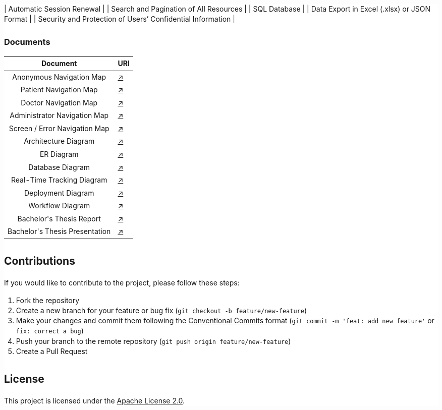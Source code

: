 |                  Automatic Session Renewal                 |
|           Search and Pagination of All Resources           |
|                        SQL Database                        |
|         Data Export in Excel (.xlsx) or JSON Format        |
| Security and Protection of Users’ Confidential Information |

### Documents

| **Document**                            | **URI**                                                                                                 |
|:-----------------------------------------:|----------------------------------------------------------------------------------------------------------|
| Anonymous Navigation Map                | [↗️](https://github.com/antonioalanxs/FindMyPatient/blob/main/README-files/non-authenticated-user-navigation-map.drawio.png) |
| Patient Navigation Map                  | [↗️](https://github.com/antonioalanxs/FindMyPatient/blob/main/README-files/patient-navigation-map.drawio.png) |
| Doctor Navigation Map                   | [↗️](https://github.com/antonioalanxs/FindMyPatient/blob/main/README-files/doctor-navigation-map.drawio.png) |
| Administrator Navigation Map            | [↗️](https://github.com/antonioalanxs/FindMyPatient/blob/main/README-files/administrator-navigation-map.drawio.png) |
| Screen / Error Navigation Map           | [↗️](https://github.com/antonioalanxs/FindMyPatient/blob/main/README-files/error-navigation-map.drawio.png) |
| Architecture Diagram                    | [↗️](https://github.com/antonioalanxs/FindMyPatient/blob/main/README-files/architecture-diagram-v2.png) |
| ER Diagram                              | [↗️](https://github.com/antonioalanxs/FindMyPatient/blob/main/README-files/er-diagram.png) |
| Database Diagram                        | [↗️](https://github.com/antonioalanxs/FindMyPatient/blob/main/README-files/database-diagram.png) |
| Real-Time Tracking Diagram              | [↗️](https://github.com/antonioalanxs/FindMyPatient/blob/main/README-files/websockets-diagram.png) |
| Deployment Diagram                      | [↗️](https://github.com/antonioalanxs/FindMyPatient/blob/main/README-files/deploy.png) |
| Workflow Diagram                        | [↗️](https://github.com/antonioalanxs/FindMyPatient/blob/main/README-files/workflow.png) |
| Bachelor's Thesis Report                | [↗️](https://github.com/antonioalanxs/FindMyPatient/blob/main/README-files/AntonioJosé_AlanísBernal_Memoria.pdf) |
| Bachelor's Thesis Presentation          | [↗️](https://github.com/antonioalanxs/FindMyPatient/blob/main/README-files/AntonioJosé_AlanísBernal_Presentación.pdf) |

## Contributions

If you would like to contribute to the project, please follow these steps:

1. Fork the repository
2. Create a new branch for your feature or bug fix (`git checkout -b feature/new-feature`)
3. Make your changes and commit them following the [Conventional Commits](https://www.conventionalcommits.org/en/v1.0.0/) format (`git commit -m 'feat: add new feature'` or `fix: correct a bug`)
4. Push your branch to the remote repository (`git push origin feature/new-feature`)
5. Create a Pull Request

## License

This project is licensed under the [Apache License 2.0](LICENSE).

